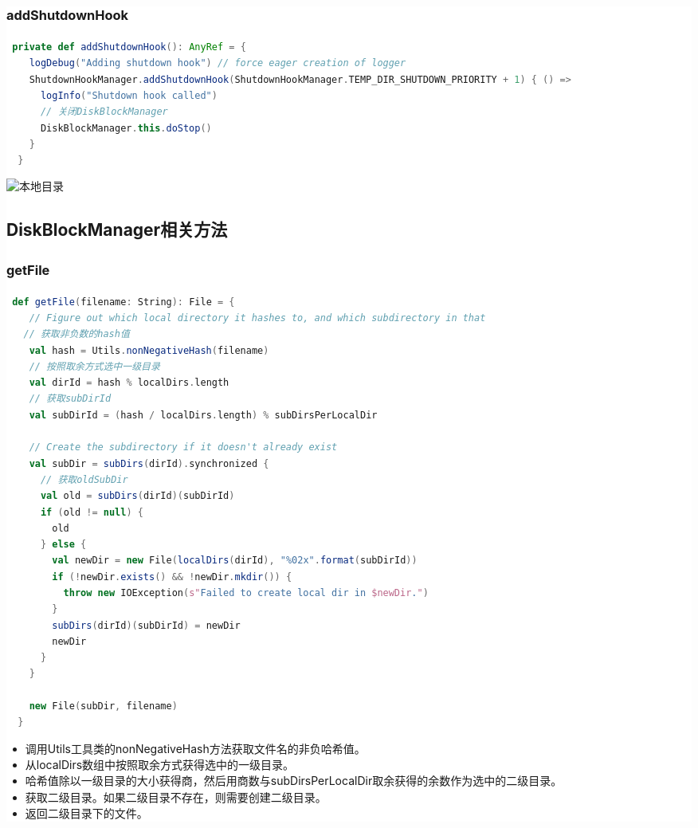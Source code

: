 ### addShutdownHook

```scala
 private def addShutdownHook(): AnyRef = {
    logDebug("Adding shutdown hook") // force eager creation of logger
    ShutdownHookManager.addShutdownHook(ShutdownHookManager.TEMP_DIR_SHUTDOWN_PRIORITY + 1) { () =>
      logInfo("Shutdown hook called")
      // 关闭DiskBlockManager
      DiskBlockManager.this.doStop()
    }
  }
```

![本地目录](/Users/babywang/Documents/reserch/dev/workspace/repository/bigdata/spark/img/spark存储block本地目录结构.jpg)

## DiskBlockManager相关方法

### getFile

```scala
 def getFile(filename: String): File = {
    // Figure out which local directory it hashes to, and which subdirectory in that
   // 获取非负数的hash值
    val hash = Utils.nonNegativeHash(filename)
    // 按照取余方式选中一级目录
    val dirId = hash % localDirs.length
    // 获取subDirId
    val subDirId = (hash / localDirs.length) % subDirsPerLocalDir

    // Create the subdirectory if it doesn't already exist
    val subDir = subDirs(dirId).synchronized {
      // 获取oldSubDir
      val old = subDirs(dirId)(subDirId)
      if (old != null) {
        old
      } else {
        val newDir = new File(localDirs(dirId), "%02x".format(subDirId))
        if (!newDir.exists() && !newDir.mkdir()) {
          throw new IOException(s"Failed to create local dir in $newDir.")
        }
        subDirs(dirId)(subDirId) = newDir
        newDir
      }
    }

    new File(subDir, filename)
  }
```

* 调用Utils工具类的nonNegativeHash方法获取文件名的非负哈希值。
* 从localDirs数组中按照取余方式获得选中的一级目录。
* 哈希值除以一级目录的大小获得商，然后用商数与subDirsPerLocalDir取余获得的余数作为选中的二级目录。
* 获取二级目录。如果二级目录不存在，则需要创建二级目录。
* 返回二级目录下的文件。
